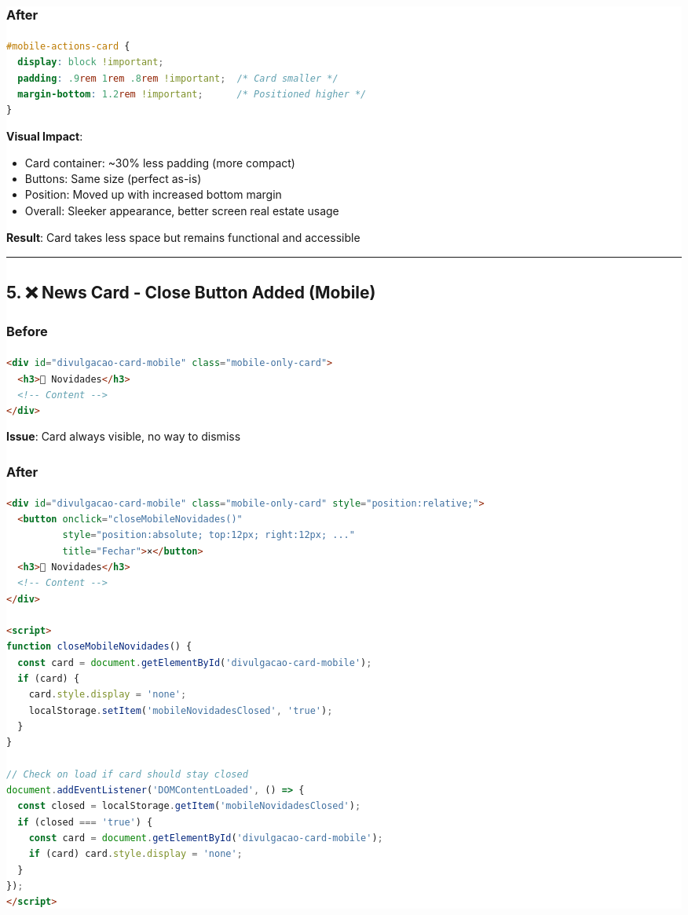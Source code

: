 ### After
```css
#mobile-actions-card {
  display: block !important;
  padding: .9rem 1rem .8rem !important;  /* Card smaller */
  margin-bottom: 1.2rem !important;      /* Positioned higher */
}
```

**Visual Impact**:
- Card container: ~30% less padding (more compact)
- Buttons: Same size (perfect as-is)
- Position: Moved up with increased bottom margin
- Overall: Sleeker appearance, better screen real estate usage

**Result**: Card takes less space but remains functional and accessible

---

## 5. ❌ News Card - Close Button Added (Mobile)

### Before
```html
<div id="divulgacao-card-mobile" class="mobile-only-card">
  <h3>📣 Novidades</h3>
  <!-- Content -->
</div>
```

**Issue**: Card always visible, no way to dismiss

### After
```html
<div id="divulgacao-card-mobile" class="mobile-only-card" style="position:relative;">
  <button onclick="closeMobileNovidades()" 
          style="position:absolute; top:12px; right:12px; ..."
          title="Fechar">×</button>
  <h3>📣 Novidades</h3>
  <!-- Content -->
</div>

<script>
function closeMobileNovidades() {
  const card = document.getElementById('divulgacao-card-mobile');
  if (card) {
    card.style.display = 'none';
    localStorage.setItem('mobileNovidadesClosed', 'true');
  }
}

// Check on load if card should stay closed
document.addEventListener('DOMContentLoaded', () => {
  const closed = localStorage.getItem('mobileNovidadesClosed');
  if (closed === 'true') {
    const card = document.getElementById('divulgacao-card-mobile');
    if (card) card.style.display = 'none';
  }
});
</script>
```
